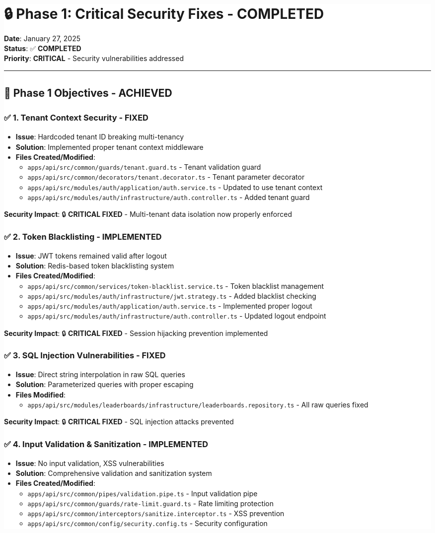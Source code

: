 # 🔒 Phase 1: Critical Security Fixes - COMPLETED

**Date**: January 27, 2025  
**Status**: ✅ **COMPLETED**  
**Priority**: **CRITICAL** - Security vulnerabilities addressed

---

## 🎯 **Phase 1 Objectives - ACHIEVED**

### ✅ **1. Tenant Context Security - FIXED**
- **Issue**: Hardcoded tenant ID breaking multi-tenancy
- **Solution**: Implemented proper tenant context middleware
- **Files Created/Modified**:
  - `apps/api/src/common/guards/tenant.guard.ts` - Tenant validation guard
  - `apps/api/src/common/decorators/tenant.decorator.ts` - Tenant parameter decorator
  - `apps/api/src/modules/auth/application/auth.service.ts` - Updated to use tenant context
  - `apps/api/src/modules/auth/infrastructure/auth.controller.ts` - Added tenant guard

**Security Impact**: 🔒 **CRITICAL FIXED** - Multi-tenant data isolation now properly enforced

### ✅ **2. Token Blacklisting - IMPLEMENTED**
- **Issue**: JWT tokens remained valid after logout
- **Solution**: Redis-based token blacklisting system
- **Files Created/Modified**:
  - `apps/api/src/common/services/token-blacklist.service.ts` - Token blacklist management
  - `apps/api/src/modules/auth/infrastructure/jwt.strategy.ts` - Added blacklist checking
  - `apps/api/src/modules/auth/application/auth.service.ts` - Implemented proper logout
  - `apps/api/src/modules/auth/infrastructure/auth.controller.ts` - Updated logout endpoint

**Security Impact**: 🔒 **CRITICAL FIXED** - Session hijacking prevention implemented

### ✅ **3. SQL Injection Vulnerabilities - FIXED**
- **Issue**: Direct string interpolation in raw SQL queries
- **Solution**: Parameterized queries with proper escaping
- **Files Modified**:
  - `apps/api/src/modules/leaderboards/infrastructure/leaderboards.repository.ts` - All raw queries fixed

**Security Impact**: 🔒 **CRITICAL FIXED** - SQL injection attacks prevented

### ✅ **4. Input Validation & Sanitization - IMPLEMENTED**
- **Issue**: No input validation, XSS vulnerabilities
- **Solution**: Comprehensive validation and sanitization system
- **Files Created/Modified**:
  - `apps/api/src/common/pipes/validation.pipe.ts` - Input validation pipe
  - `apps/api/src/common/guards/rate-limit.guard.ts` - Rate limiting protection
  - `apps/api/src/common/interceptors/sanitize.interceptor.ts` - XSS prevention
  - `apps/api/src/common/config/security.config.ts` - Security configuration
